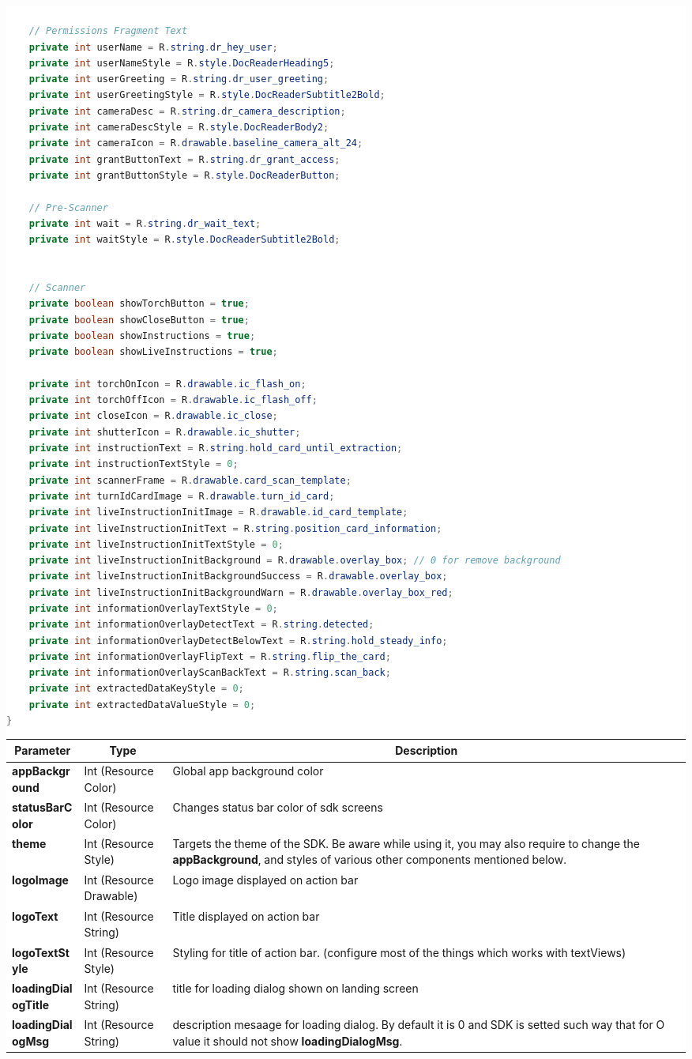 ```java

    // Permissions Fragment Text
    private int userName = R.string.dr_hey_user;
    private int userNameStyle = R.style.DocReaderHeading5;
    private int userGreeting = R.string.dr_user_greeting;
    private int userGreetingStyle = R.style.DocReaderSubtitle2Bold;
    private int cameraDesc = R.string.dr_camera_description;
    private int cameraDescStyle = R.style.DocReaderBody2;
    private int cameraIcon = R.drawable.baseline_camera_alt_24;
    private int grantButtonText = R.string.dr_grant_access;
    private int grantButtonStyle = R.style.DocReaderButton;

    // Pre-Scanner
    private int wait = R.string.dr_wait_text;
    private int waitStyle = R.style.DocReaderSubtitle2Bold;


    // Scanner
    private boolean showTorchButton = true;
    private boolean showCloseButton = true;
    private boolean showInstructions = true;
    private boolean showLiveInstructions = true;

    private int torchOnIcon = R.drawable.ic_flash_on;
    private int torchOffIcon = R.drawable.ic_flash_off;
    private int closeIcon = R.drawable.ic_close;
    private int shutterIcon = R.drawable.ic_shutter;
    private int instructionText = R.string.hold_card_until_extraction;
    private int instructionTextStyle = 0;
    private int scannerFrame = R.drawable.card_scan_template;
    private int turnIdCardImage = R.drawable.turn_id_card;
    private int liveInstructionInitImage = R.drawable.id_card_template;
    private int liveInstructionInitText = R.string.position_card_information;
    private int liveInstructionInitTextStyle = 0;
    private int liveInstructionInitBackground = R.drawable.overlay_box; // 0 for remove background
    private int liveInstructionInitBackgroundSuccess = R.drawable.overlay_box;
    private int liveInstructionInitBackgroundWarn = R.drawable.overlay_box_red;
    private int informationOverlayTextStyle = 0;
    private int informationOverlayDetectText = R.string.detected;
    private int informationOverlayDetectBelowText = R.string.hold_steady_info;
    private int informationOverlayFlipText = R.string.flip_the_card;
    private int informationOverlayScanBackText = R.string.scan_back;
    private int extractedDataKeyStyle = 0;
    private int extractedDataValueStyle = 0;
}
```



| Parameter                                 | Type                               | Description                                                                                                                                                                                                                                    |
| ----------------------------------------- | ---------------------------------- | ---------------------------------------------------------------------------------------------------------------------------------------------------------------------------------------------------------------------------------------------- |
| **appBackground**                         | Int (Resource Color)               | Global app background color                                                                                                                                                                                                                    |
| **statusBarColor**                        | Int (Resource Color)               | Changes status bar color of sdk screens                                                                                                                                                                                                        |
| **theme**                                 | Int (Resource Style)               | Targets the theme of the SDK. Be aware while using it, you may also require to change the **appBackground**, and styles of various other components mentioned below.                                                                           |
| **logoImage**                             | Int (Resource Drawable)            | Logo image displayed on action bar                                                                                                                                                                                                             |
| **logoText**                              | Int (Resource String)              | Title displayed on action bar                                                                                                                                                                                                                  |
| **logoTextStyle**                         | Int (Resource Style)               | Styling for title of action bar. (configure most of the things which works with textViews)                                                                                                                                                     |
| **loadingDialogTitle**                    | Int (Resource String)              | title for loading dialog shown on landing screen                                                                                                                                                                                               |
| **loadingDialogMsg**                      | Int (Resource String)              | description mesaage for loading dialog. By default it is 0 and SDK is setted such way that for O value it should not show **loadingDialogMsg**.                                                                                                |